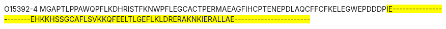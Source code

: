 O15392-4 <span>M</span><span>G</span><span>A</span><span>P</span><span>T</span><span>L</span><span>P</span><span>P</span><span>A</span><span>W</span><span>Q</span><span>P</span><span>F</span><span>L</span><span>K</span><span>D</span><span>H</span><span>R</span><span>I</span><span>S</span><span>T</span><span>F</span><span>K</span><span>N</span><span>W</span><span>P</span><span>F</span><span>L</span><span>E</span><span>G</span><span>C</span><span>A</span><span>C</span><span>T</span><span>P</span><span>E</span><span>R</span><span>M</span><span>A</span><span>E</span><span>A</span><span>G</span><span>F</span><span>I</span><span>H</span><span>C</span><span>P</span><span>T</span><span>E</span><span>N</span><span>E</span><span>P</span><span>D</span><span>L</span><span>A</span><span>Q</span><span>C</span><span>F</span><span>F</span><span>C</span><span>F</span><span>K</span><span>E</span><span>L</span><span>E</span><span>G</span><span>W</span><span>E</span><span>P</span><span>D</span><span>D</span><span>D</span><span>P</span><span style='background-color: yellow;'>I</span><span style='background-color: yellow;'>E</span><span style='background-color: yellow;'>-</span><span style='background-color: yellow;'>-</span><span style='background-color: yellow;'>-</span><span style='background-color: yellow;'>-</span><span style='background-color: yellow;'>-</span><span style='background-color: yellow;'>-</span><span style='background-color: yellow;'>-</span><span style='background-color: yellow;'>-</span><span style='background-color: yellow;'>-</span><span style='background-color: yellow;'>-</span><span style='background-color: yellow;'>-</span><span style='background-color: yellow;'>-</span><span style='background-color: yellow;'>-</span><span style='background-color: yellow;'>-</span><span style='background-color: yellow;'>-</span><span style='background-color: yellow;'>-</span><span style='background-color: yellow;'>-</span><span style='background-color: yellow;'>-</span><span style='background-color: yellow;'>-</span><span style='background-color: yellow;'>-</span><span style='background-color: yellow;'>-</span><span style='background-color: yellow;'>-</span><span style='background-color: yellow;'>-</span><span style='background-color: yellow;'>E</span><span style='background-color: yellow;'>H</span><span style='background-color: yellow;'>K</span><span style='background-color: yellow;'>K</span><span style='background-color: yellow;'>H</span><span style='background-color: yellow;'>S</span><span style='background-color: yellow;'>S</span><span style='background-color: yellow;'>G</span><span style='background-color: yellow;'>C</span><span style='background-color: yellow;'>A</span><span style='background-color: yellow;'>F</span><span style='background-color: yellow;'>L</span><span style='background-color: yellow;'>S</span><span style='background-color: yellow;'>V</span><span style='background-color: yellow;'>K</span><span style='background-color: yellow;'>K</span><span style='background-color: yellow;'>Q</span><span style='background-color: yellow;'>F</span><span style='background-color: yellow;'>E</span><span style='background-color: yellow;'>E</span><span style='background-color: yellow;'>L</span><span style='background-color: yellow;'>T</span><span style='background-color: yellow;'>L</span><span style='background-color: yellow;'>G</span><span style='background-color: yellow;'>E</span><span style='background-color: yellow;'>F</span><span style='background-color: yellow;'>L</span><span style='background-color: yellow;'>K</span><span style='background-color: yellow;'>L</span><span style='background-color: yellow;'>D</span><span style='background-color: yellow;'>R</span><span style='background-color: yellow;'>E</span><span style='background-color: yellow;'>R</span><span style='background-color: yellow;'>A</span><span style='background-color: yellow;'>K</span><span style='background-color: yellow;'>N</span><span style='background-color: yellow;'>K</span><span style='background-color: yellow;'>I</span><span style='background-color: yellow;'>E</span><span style='background-color: yellow;'>R</span><span style='background-color: yellow;'>A</span><span style='background-color: yellow;'>L</span><span style='background-color: yellow;'>L</span><span style='background-color: yellow;'>A</span><span style='background-color: yellow;'>E</span><span style='background-color: yellow;'>-</span><span style='background-color: yellow;'>-</span><span style='background-color: yellow;'>-</span><span style='background-color: yellow;'>-</span><span style='background-color: yellow;'>-</span><span style='background-color: yellow;'>-</span><span style='background-color: yellow;'>-</span><span style='background-color: yellow;'>-</span><span style='background-color: yellow;'>-</span><span style='background-color: yellow;'>-</span><span style='background-color: yellow;'>-</span><span style='background-color: yellow;'>-</span><span style='background-color: yellow;'>-</span><span style='background-color: yellow;'>-</span><span style='background-color: yellow;'>-</span><span style='background-color: yellow;'>-</span><span style='background-color: yellow;'>-</span><span style='background-color: yellow;'>-</span><span style='background-color: yellow;'>-</span><span style='background-color: yellow;'>-</span><span style='background-color: yellow;'>-</span><span style='background-color: yellow;'>-</span><span style='background-color: yellow;'>-</span>